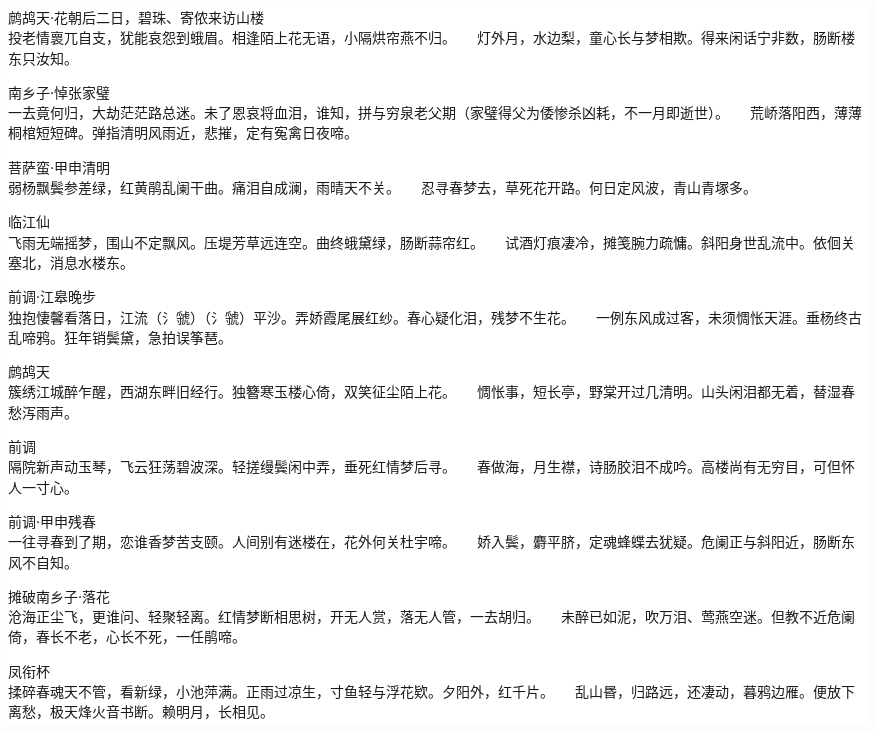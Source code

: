 鹧鸪天·花朝后二日，碧珠、寄侬来访山楼  
投老情褱兀自支，犹能哀怨到蛾眉。相逢陌上花无语，小隔烘帘燕不归。　　灯外月，水边梨，童心长与梦相欺。得来闲话宁非数，肠断楼东只汝知。  
  
南乡子·悼张家璧  
一去竟何归，大劫茫茫路总迷。未了恩哀将血泪，谁知，拼与穷泉老父期（家璧得父为倭惨杀凶耗，不一月即逝世）。　　荒峤落阳西，薄薄桐棺短短碑。弹指清明风雨近，悲摧，定有寃禽日夜啼。  
  
菩萨蛮·甲申清明  
弱杨飘鬓参差绿，红黄鹃乱阑干曲。痛泪自成澜，雨晴天不关。　　忍寻春梦去，草死花开路。何日定风波，青山青塚多。  
  
临江仙  
飞雨无端摇梦，围山不定飘风。压堤芳草远连空。曲终蛾黛绿，肠断蒜帘红。　　试酒灯痕凄冷，摊笺腕力疏慵。斜阳身世乱流中。依佪关塞北，消息水楼东。  
  
前调·江皋晚步  
独抱悽馨看落日，江流（氵虢）（氵虢）平沙。弄娇霞尾展红纱。春心疑化泪，残梦不生花。　　一例东风成过客，未须惆怅天涯。垂杨终古乱啼鸦。狂年销鬓黛，急拍误筝琶。  
  
鹧鸪天  
簇绣江城醉乍醒，西湖东畔旧经行。独簪寒玉楼心倚，双笑征尘陌上花。　　惆怅事，短长亭，野棠开过几清明。山头闲泪都无着，替湿春愁泻雨声。  
  
前调  
隔院新声动玉琴，飞云狂荡碧波深。轻搓缦鬓闲中弄，垂死红情梦后寻。　　春做海，月生襟，诗肠胶泪不成吟。高楼尚有无穷目，可但怀人一寸心。  
  
前调·甲申残春  
一往寻春到了期，恋谁香梦苦支颐。人间别有迷楼在，花外何关杜宇啼。　　娇入鬓，麝平脐，定魂蜂蝶去犹疑。危阑正与斜阳近，肠断东风不自知。  
  
摊破南乡子·落花  
沧海正尘飞，更谁问、轻聚轻离。红情梦断相思树，开无人赏，落无人管，一去胡归。　　未醉已如泥，吹万泪、莺燕空迷。但教不近危阑倚，春长不老，心长不死，一任鹃啼。  
  
凤衔杯  
揉碎春魂天不管，看新绿，小池萍满。正雨过凉生，寸鱼轻与浮花欵。夕阳外，红千片。　　乱山昬，归路远，还凄动，暮鸦边雁。便放下离愁，极天烽火音书断。赖明月，长相见。   
   

